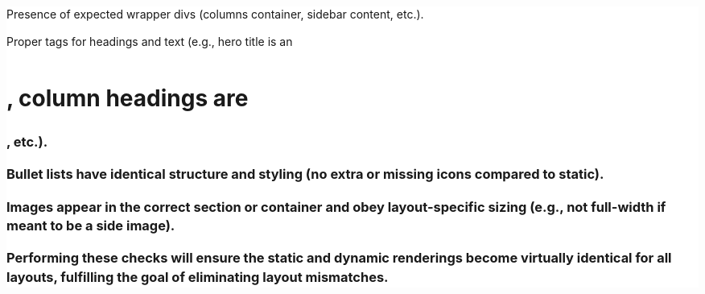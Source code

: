 Presence of expected wrapper divs (columns container, sidebar content, etc.).

Proper tags for headings and text (e.g., hero title is an <h1>, column headings are <h3>, etc.).

Bullet lists have identical structure and styling (no extra <span> or missing icons compared to static).

Images appear in the correct section or container and obey layout-specific sizing (e.g., not full-width if meant to be a side image).

Performing these checks will ensure the static and dynamic renderings become virtually identical for all layouts, fulfilling the goal of eliminating layout mismatches.